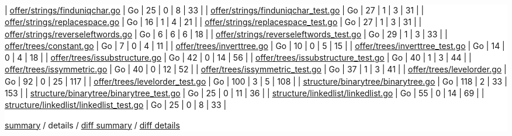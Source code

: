 | [offer/strings/finduniqchar.go](/offer/strings/finduniqchar.go) | Go | 25 | 0 | 8 | 33 |
| [offer/strings/finduniqchar_test.go](/offer/strings/finduniqchar_test.go) | Go | 27 | 1 | 3 | 31 |
| [offer/strings/replacespace.go](/offer/strings/replacespace.go) | Go | 16 | 1 | 4 | 21 |
| [offer/strings/replacespace_test.go](/offer/strings/replacespace_test.go) | Go | 27 | 1 | 3 | 31 |
| [offer/strings/reverseleftwords.go](/offer/strings/reverseleftwords.go) | Go | 6 | 6 | 6 | 18 |
| [offer/strings/reverseleftwords_test.go](/offer/strings/reverseleftwords_test.go) | Go | 29 | 1 | 3 | 33 |
| [offer/trees/constant.go](/offer/trees/constant.go) | Go | 7 | 0 | 4 | 11 |
| [offer/trees/inverttree.go](/offer/trees/inverttree.go) | Go | 10 | 0 | 5 | 15 |
| [offer/trees/inverttree_test.go](/offer/trees/inverttree_test.go) | Go | 14 | 0 | 4 | 18 |
| [offer/trees/issubstructure.go](/offer/trees/issubstructure.go) | Go | 42 | 0 | 14 | 56 |
| [offer/trees/issubstructure_test.go](/offer/trees/issubstructure_test.go) | Go | 40 | 1 | 3 | 44 |
| [offer/trees/issymmetric.go](/offer/trees/issymmetric.go) | Go | 40 | 0 | 12 | 52 |
| [offer/trees/issymmetric_test.go](/offer/trees/issymmetric_test.go) | Go | 37 | 1 | 3 | 41 |
| [offer/trees/levelorder.go](/offer/trees/levelorder.go) | Go | 92 | 0 | 25 | 117 |
| [offer/trees/levelorder_test.go](/offer/trees/levelorder_test.go) | Go | 100 | 3 | 5 | 108 |
| [structure/binarytree/binarytree.go](/structure/binarytree/binarytree.go) | Go | 118 | 2 | 33 | 153 |
| [structure/binarytree/binarytree_test.go](/structure/binarytree/binarytree_test.go) | Go | 25 | 0 | 11 | 36 |
| [structure/linkedlist/linkedlist.go](/structure/linkedlist/linkedlist.go) | Go | 55 | 0 | 14 | 69 |
| [structure/linkedlist/linkedlist_test.go](/structure/linkedlist/linkedlist_test.go) | Go | 25 | 0 | 8 | 33 |

[summary](results.md) / details / [diff summary](diff.md) / [diff details](diff-details.md)